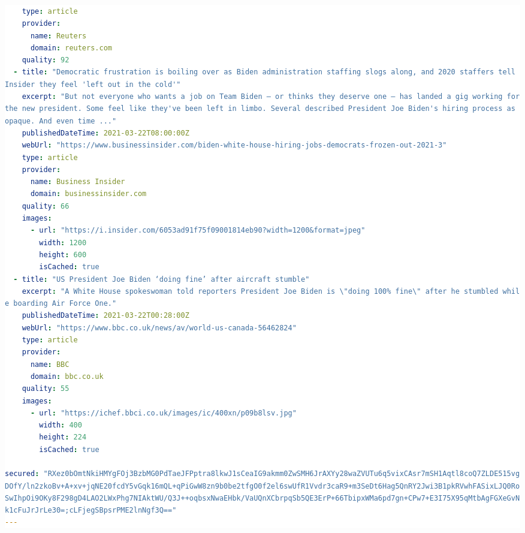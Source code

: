 ```yaml
    type: article
    provider:
      name: Reuters
      domain: reuters.com
    quality: 92
  - title: "Democratic frustration is boiling over as Biden administration staffing slogs along, and 2020 staffers tell Insider they feel 'left out in the cold'"
    excerpt: "But not everyone who wants a job on Team Biden — or thinks they deserve one — has landed a gig working for the new president. Some feel like they've been left in limbo. Several described President Joe Biden's hiring process as opaque. And even time ..."
    publishedDateTime: 2021-03-22T08:00:00Z
    webUrl: "https://www.businessinsider.com/biden-white-house-hiring-jobs-democrats-frozen-out-2021-3"
    type: article
    provider:
      name: Business Insider
      domain: businessinsider.com
    quality: 66
    images:
      - url: "https://i.insider.com/6053ad91f75f09001814eb90?width=1200&format=jpeg"
        width: 1200
        height: 600
        isCached: true
  - title: "US President Joe Biden ‘doing fine’ after aircraft stumble"
    excerpt: "A White House spokeswoman told reporters President Joe Biden is \"doing 100% fine\" after he stumbled while boarding Air Force One."
    publishedDateTime: 2021-03-22T00:28:00Z
    webUrl: "https://www.bbc.co.uk/news/av/world-us-canada-56462824"
    type: article
    provider:
      name: BBC
      domain: bbc.co.uk
    quality: 55
    images:
      - url: "https://ichef.bbci.co.uk/images/ic/400xn/p09b8lsv.jpg"
        width: 400
        height: 224
        isCached: true

secured: "RXez0bOmtNkiHMYgFOj3BzbMG0PdTaeJFPptra8lkwJ1sCeaIG9akmm0ZwSMH6JrAXYy28waZVUTu6q5vixCAsr7mSH1Aqtl8coQ7ZLDE515vgDOfY/ln2zkoBv+A+xv+jqNE20fcdY5vGqk16mQL+qPiGwW8zn9b0be2tfgO0f2el6swUfR1Vvdr3caR9+m3SeDt6Hag5QnRY2Jwi3B1pkRVwhFASixLJQ0RoSwIhpOi9OKy8F298gD4LAO2LWxPhg7NIAktWU/Q3J++oqbsxNwaEHbk/VaUQnXCbrpqSb5QE3ErP+66TbipxWMa6pd7gn+CPw7+E3I75X95qMtbAgFGXeGvNk1cFuJrJrLe30=;cLFjegSBpsrPME2lnNgf3Q=="
---
```


